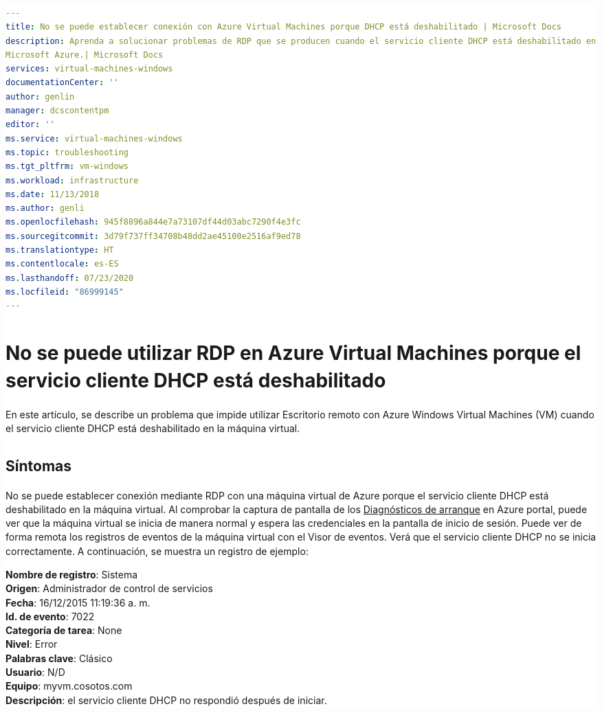 ```yaml
---
title: No se puede establecer conexión con Azure Virtual Machines porque DHCP está deshabilitado | Microsoft Docs
description: Aprenda a solucionar problemas de RDP que se producen cuando el servicio cliente DHCP está deshabilitado en Microsoft Azure.| Microsoft Docs
services: virtual-machines-windows
documentationCenter: ''
author: genlin
manager: dcscontentpm
editor: ''
ms.service: virtual-machines-windows
ms.topic: troubleshooting
ms.tgt_pltfrm: vm-windows
ms.workload: infrastructure
ms.date: 11/13/2018
ms.author: genli
ms.openlocfilehash: 945f8896a844e7a73107df44d03abc7290f4e3fc
ms.sourcegitcommit: 3d79f737ff34708b48dd2ae45100e2516af9ed78
ms.translationtype: HT
ms.contentlocale: es-ES
ms.lasthandoff: 07/23/2020
ms.locfileid: "86999145"
---
```

#  <a name="cannot-rdp-to-azure-virtual-machines-because-the-dhcp-client-service-is-disabled"></a>No se puede utilizar RDP en Azure Virtual Machines porque el servicio cliente DHCP está deshabilitado

En este artículo, se describe un problema que impide utilizar Escritorio remoto con Azure Windows Virtual Machines (VM) cuando el servicio cliente DHCP está deshabilitado en la máquina virtual.


## <a name="symptoms"></a>Síntomas
No se puede establecer conexión mediante RDP con una máquina virtual de Azure porque el servicio cliente DHCP está deshabilitado en la máquina virtual. Al comprobar la captura de pantalla de los [Diagnósticos de arranque](../troubleshooting/boot-diagnostics.md) en Azure portal, puede ver que la máquina virtual se inicia de manera normal y espera las credenciales en la pantalla de inicio de sesión. Puede ver de forma remota los registros de eventos de la máquina virtual con el Visor de eventos. Verá que el servicio cliente DHCP no se inicia correctamente. A continuación, se muestra un registro de ejemplo:

**Nombre de registro**: Sistema </br>
**Origen**: Administrador de control de servicios </br>
**Fecha**: 16/12/2015 11:19:36 a. m. </br>
**Id. de evento**: 7022 </br>
**Categoría de tarea**: None </br>
**Nivel**: Error </br>
**Palabras clave**: Clásico</br>
**Usuario**: N/D </br>
**Equipo**: myvm.cosotos.com</br>
**Descripción**: el servicio cliente DHCP no respondió después de iniciar.</br>
